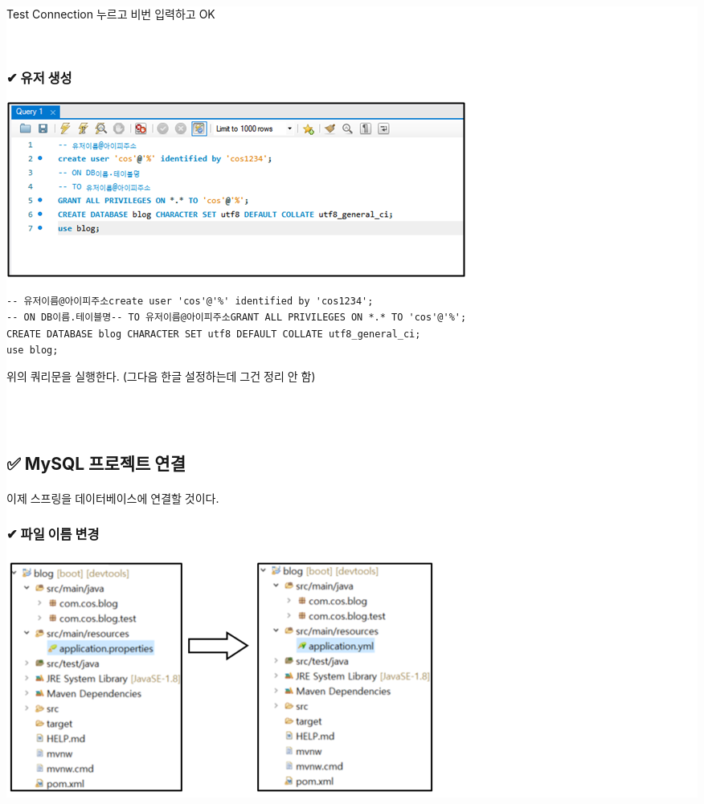 Test Connection 누르고 비번 입력하고 OK

<br>

### ✔ 유저 생성

![10](img/02/10.png)

```
-- 유저이름@아이피주소create user 'cos'@'%' identified by 'cos1234';
-- ON DB이름.테이블명-- TO 유저이름@아이피주소GRANT ALL PRIVILEGES ON *.* TO 'cos'@'%';
CREATE DATABASE blog CHARACTER SET utf8 DEFAULT COLLATE utf8_general_ci;
use blog;
```

위의 쿼리문을 실행한다. (그다음 한글 설정하는데 그건 정리 안 함)

<br><br>

## ✅ MySQL 프로젝트 연결

이제 스프링을 데이터베이스에 연결할 것이다.

### ✔ 파일 이름 변경

![11](img/02/11.png)
